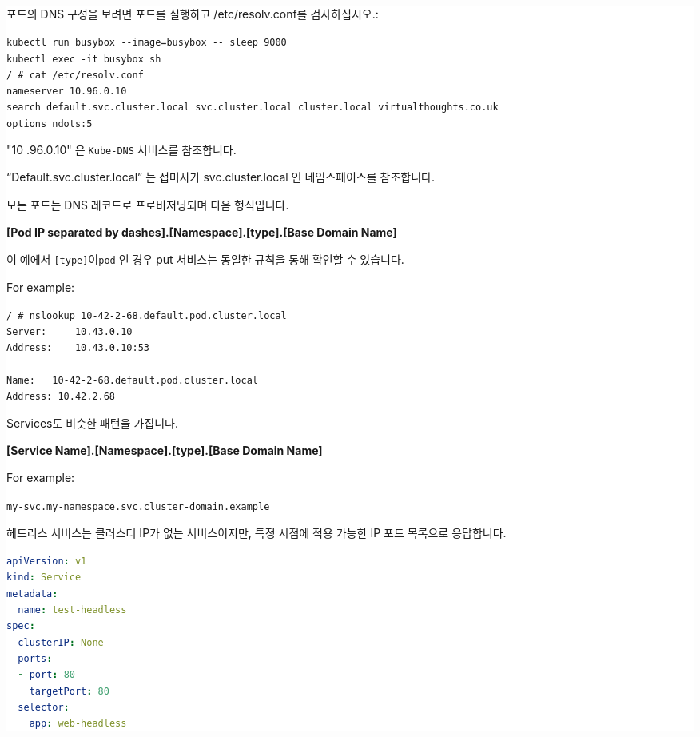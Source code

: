 포드의 DNS 구성을 보려면 포드를 실행하고 /etc/resolv.conf를 검사하십시오.:


```shell
kubectl run busybox --image=busybox -- sleep 9000
kubectl exec -it busybox sh
/ # cat /etc/resolv.conf  
nameserver 10.96.0.10
search default.svc.cluster.local svc.cluster.local cluster.local virtualthoughts.co.uk
options ndots:5
```

"10 .96.0.10" 은 `Kube-DNS` 서비스를 참조합니다.

“Default.svc.cluster.local” 는 접미사가 svc.cluster.local 인 네임스페이스를 참조합니다.

모든 포드는 DNS 레코드로 프로비저닝되며 다음 형식입니다.

**[Pod IP separated by dashes].[Namespace].[type].[Base Domain Name]**

이 예에서 `[type]`이`pod` 인 경우 put 서비스는 동일한 규칙을 통해 확인할 수 있습니다.

For example:

```shell
/ # nslookup 10-42-2-68.default.pod.cluster.local
Server:		10.43.0.10
Address:	10.43.0.10:53

Name:	10-42-2-68.default.pod.cluster.local
Address: 10.42.2.68

```

Services도 비슷한 패턴을 가집니다.

**[Service Name].[Namespace].[type].[Base Domain Name]**

For example:

```shell
my-svc.my-namespace.svc.cluster-domain.example
```

헤드리스 서비스는 클러스터 IP가 없는 서비스이지만, 특정 시점에 적용 가능한 IP 포드 목록으로 응답합니다.

```yaml
apiVersion: v1
kind: Service
metadata:
  name: test-headless
spec:
  clusterIP: None
  ports:
  - port: 80
    targetPort: 80
  selector:
    app: web-headless
```
